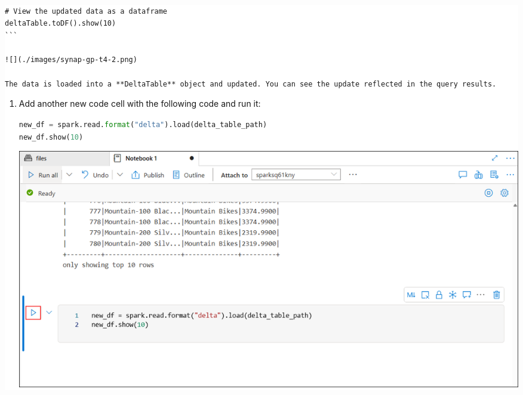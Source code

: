     # View the updated data as a dataframe
    deltaTable.toDF().show(10)
    ```

    ![](./images/synap-gp-t4-2.png)

    The data is loaded into a **DeltaTable** object and updated. You can see the update reflected in the query results.

1. Add another new code cell with the following code and run it:

    ```Python
    new_df = spark.read.format("delta").load(delta_table_path)
    new_df.show(10)
    ```

    ![](./images/synap-gp-t4-3.png)